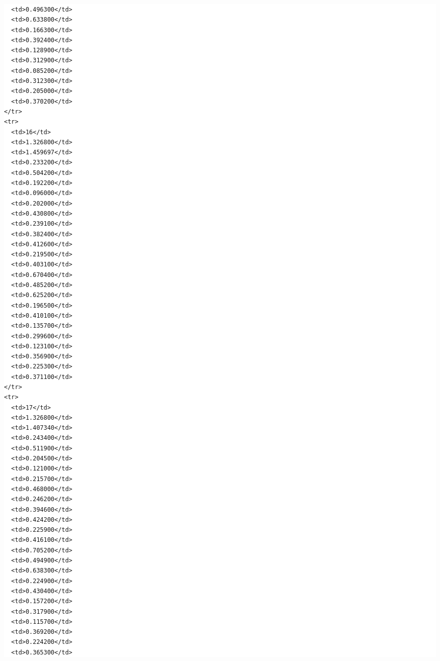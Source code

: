       <td>0.496300</td>
      <td>0.633800</td>
      <td>0.166300</td>
      <td>0.392400</td>
      <td>0.128900</td>
      <td>0.312900</td>
      <td>0.085200</td>
      <td>0.312300</td>
      <td>0.205000</td>
      <td>0.370200</td>
    </tr>
    <tr>
      <td>16</td>
      <td>1.326800</td>
      <td>1.459697</td>
      <td>0.233200</td>
      <td>0.504200</td>
      <td>0.192200</td>
      <td>0.096000</td>
      <td>0.202000</td>
      <td>0.430800</td>
      <td>0.239100</td>
      <td>0.382400</td>
      <td>0.412600</td>
      <td>0.219500</td>
      <td>0.403100</td>
      <td>0.670400</td>
      <td>0.485200</td>
      <td>0.625200</td>
      <td>0.196500</td>
      <td>0.410100</td>
      <td>0.135700</td>
      <td>0.299600</td>
      <td>0.123100</td>
      <td>0.356900</td>
      <td>0.225300</td>
      <td>0.371100</td>
    </tr>
    <tr>
      <td>17</td>
      <td>1.326800</td>
      <td>1.407340</td>
      <td>0.243400</td>
      <td>0.511900</td>
      <td>0.204500</td>
      <td>0.121000</td>
      <td>0.215700</td>
      <td>0.468000</td>
      <td>0.246200</td>
      <td>0.394600</td>
      <td>0.424200</td>
      <td>0.225900</td>
      <td>0.416100</td>
      <td>0.705200</td>
      <td>0.494900</td>
      <td>0.638300</td>
      <td>0.224900</td>
      <td>0.430400</td>
      <td>0.157200</td>
      <td>0.317900</td>
      <td>0.115700</td>
      <td>0.369200</td>
      <td>0.224200</td>
      <td>0.365300</td>